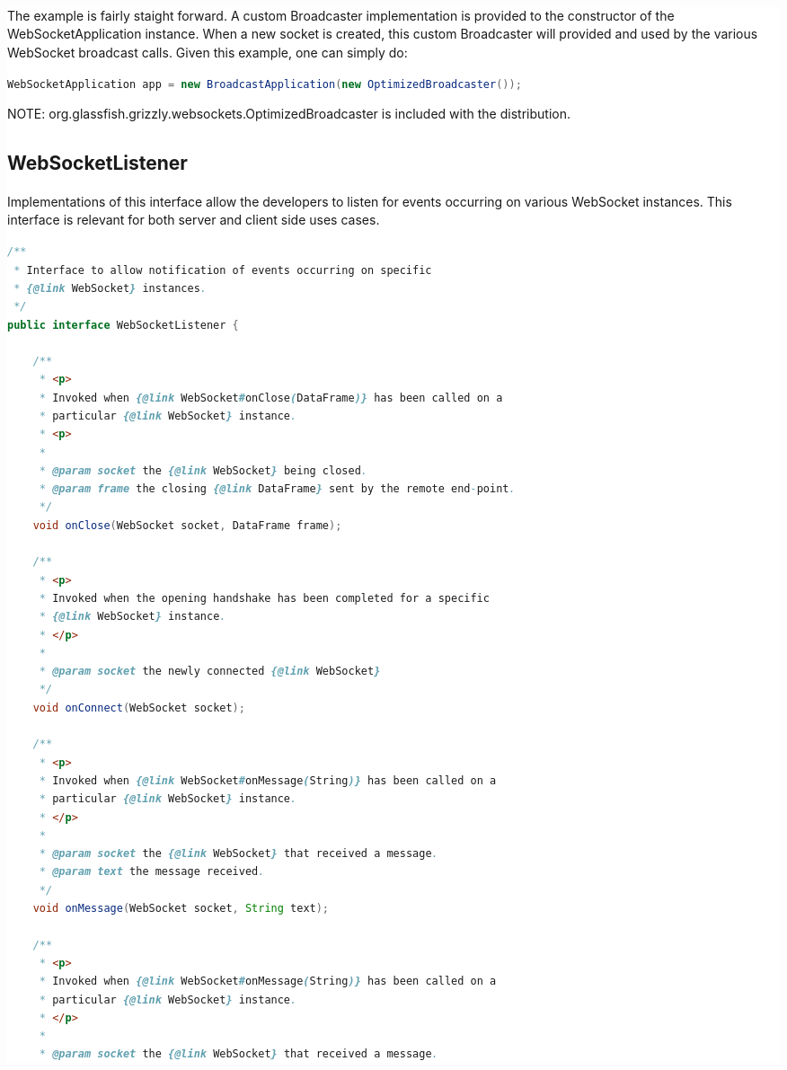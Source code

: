 The example is fairly staight forward. A custom Broadcaster
implementation is provided to the constructor of the
WebSocketApplication instance. When a new socket is created, this custom
Broadcaster will provided and used by the various WebSocket broadcast
calls. Given this example, one can simply do:

```java
WebSocketApplication app = new BroadcastApplication(new OptimizedBroadcaster());
```

NOTE: org.glassfish.grizzly.websockets.OptimizedBroadcaster is included
with the distribution.

WebSocketListener
-----------------

Implementations of this interface allow the developers to listen for
events occurring on various WebSocket instances. This interface is
relevant for both server and client side uses cases.

```java
/**
 * Interface to allow notification of events occurring on specific
 * {@link WebSocket} instances.
 */
public interface WebSocketListener {

    /**
     * <p>
     * Invoked when {@link WebSocket#onClose(DataFrame)} has been called on a
     * particular {@link WebSocket} instance.
     * <p>
     *
     * @param socket the {@link WebSocket} being closed.
     * @param frame the closing {@link DataFrame} sent by the remote end-point.
     */
    void onClose(WebSocket socket, DataFrame frame);

    /**
     * <p>
     * Invoked when the opening handshake has been completed for a specific
     * {@link WebSocket} instance.
     * </p>
     *
     * @param socket the newly connected {@link WebSocket}
     */
    void onConnect(WebSocket socket);

    /**
     * <p>
     * Invoked when {@link WebSocket#onMessage(String)} has been called on a
     * particular {@link WebSocket} instance.
     * </p>
     *
     * @param socket the {@link WebSocket} that received a message.
     * @param text the message received.
     */
    void onMessage(WebSocket socket, String text);

    /**
     * <p>
     * Invoked when {@link WebSocket#onMessage(String)} has been called on a
     * particular {@link WebSocket} instance.
     * </p>
     *
     * @param socket the {@link WebSocket} that received a message.
```